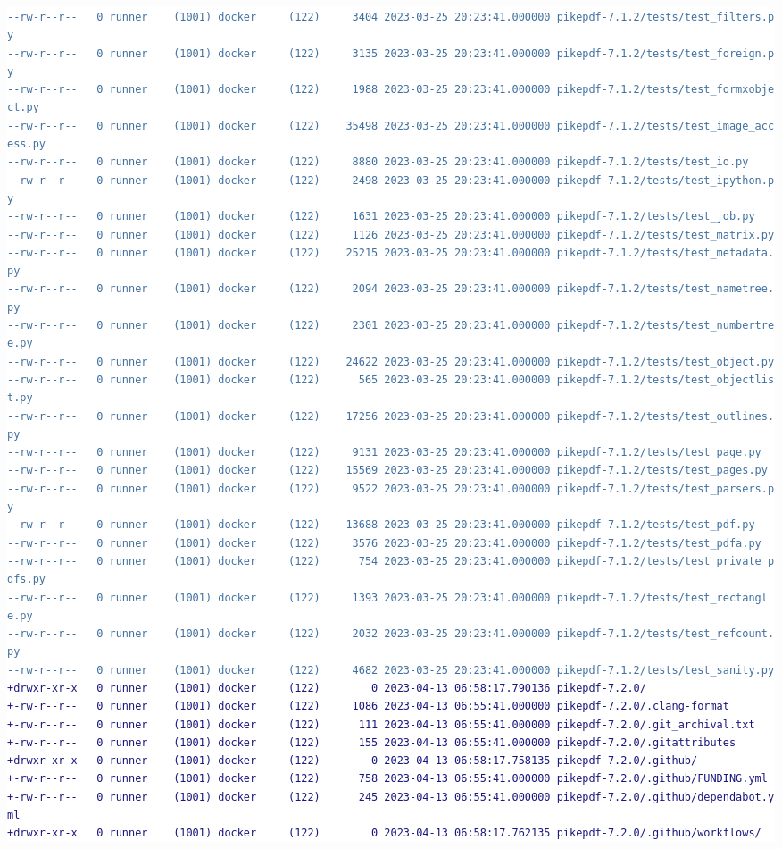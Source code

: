 ```diff
--rw-r--r--   0 runner    (1001) docker     (122)     3404 2023-03-25 20:23:41.000000 pikepdf-7.1.2/tests/test_filters.py
--rw-r--r--   0 runner    (1001) docker     (122)     3135 2023-03-25 20:23:41.000000 pikepdf-7.1.2/tests/test_foreign.py
--rw-r--r--   0 runner    (1001) docker     (122)     1988 2023-03-25 20:23:41.000000 pikepdf-7.1.2/tests/test_formxobject.py
--rw-r--r--   0 runner    (1001) docker     (122)    35498 2023-03-25 20:23:41.000000 pikepdf-7.1.2/tests/test_image_access.py
--rw-r--r--   0 runner    (1001) docker     (122)     8880 2023-03-25 20:23:41.000000 pikepdf-7.1.2/tests/test_io.py
--rw-r--r--   0 runner    (1001) docker     (122)     2498 2023-03-25 20:23:41.000000 pikepdf-7.1.2/tests/test_ipython.py
--rw-r--r--   0 runner    (1001) docker     (122)     1631 2023-03-25 20:23:41.000000 pikepdf-7.1.2/tests/test_job.py
--rw-r--r--   0 runner    (1001) docker     (122)     1126 2023-03-25 20:23:41.000000 pikepdf-7.1.2/tests/test_matrix.py
--rw-r--r--   0 runner    (1001) docker     (122)    25215 2023-03-25 20:23:41.000000 pikepdf-7.1.2/tests/test_metadata.py
--rw-r--r--   0 runner    (1001) docker     (122)     2094 2023-03-25 20:23:41.000000 pikepdf-7.1.2/tests/test_nametree.py
--rw-r--r--   0 runner    (1001) docker     (122)     2301 2023-03-25 20:23:41.000000 pikepdf-7.1.2/tests/test_numbertree.py
--rw-r--r--   0 runner    (1001) docker     (122)    24622 2023-03-25 20:23:41.000000 pikepdf-7.1.2/tests/test_object.py
--rw-r--r--   0 runner    (1001) docker     (122)      565 2023-03-25 20:23:41.000000 pikepdf-7.1.2/tests/test_objectlist.py
--rw-r--r--   0 runner    (1001) docker     (122)    17256 2023-03-25 20:23:41.000000 pikepdf-7.1.2/tests/test_outlines.py
--rw-r--r--   0 runner    (1001) docker     (122)     9131 2023-03-25 20:23:41.000000 pikepdf-7.1.2/tests/test_page.py
--rw-r--r--   0 runner    (1001) docker     (122)    15569 2023-03-25 20:23:41.000000 pikepdf-7.1.2/tests/test_pages.py
--rw-r--r--   0 runner    (1001) docker     (122)     9522 2023-03-25 20:23:41.000000 pikepdf-7.1.2/tests/test_parsers.py
--rw-r--r--   0 runner    (1001) docker     (122)    13688 2023-03-25 20:23:41.000000 pikepdf-7.1.2/tests/test_pdf.py
--rw-r--r--   0 runner    (1001) docker     (122)     3576 2023-03-25 20:23:41.000000 pikepdf-7.1.2/tests/test_pdfa.py
--rw-r--r--   0 runner    (1001) docker     (122)      754 2023-03-25 20:23:41.000000 pikepdf-7.1.2/tests/test_private_pdfs.py
--rw-r--r--   0 runner    (1001) docker     (122)     1393 2023-03-25 20:23:41.000000 pikepdf-7.1.2/tests/test_rectangle.py
--rw-r--r--   0 runner    (1001) docker     (122)     2032 2023-03-25 20:23:41.000000 pikepdf-7.1.2/tests/test_refcount.py
--rw-r--r--   0 runner    (1001) docker     (122)     4682 2023-03-25 20:23:41.000000 pikepdf-7.1.2/tests/test_sanity.py
+drwxr-xr-x   0 runner    (1001) docker     (122)        0 2023-04-13 06:58:17.790136 pikepdf-7.2.0/
+-rw-r--r--   0 runner    (1001) docker     (122)     1086 2023-04-13 06:55:41.000000 pikepdf-7.2.0/.clang-format
+-rw-r--r--   0 runner    (1001) docker     (122)      111 2023-04-13 06:55:41.000000 pikepdf-7.2.0/.git_archival.txt
+-rw-r--r--   0 runner    (1001) docker     (122)      155 2023-04-13 06:55:41.000000 pikepdf-7.2.0/.gitattributes
+drwxr-xr-x   0 runner    (1001) docker     (122)        0 2023-04-13 06:58:17.758135 pikepdf-7.2.0/.github/
+-rw-r--r--   0 runner    (1001) docker     (122)      758 2023-04-13 06:55:41.000000 pikepdf-7.2.0/.github/FUNDING.yml
+-rw-r--r--   0 runner    (1001) docker     (122)      245 2023-04-13 06:55:41.000000 pikepdf-7.2.0/.github/dependabot.yml
+drwxr-xr-x   0 runner    (1001) docker     (122)        0 2023-04-13 06:58:17.762135 pikepdf-7.2.0/.github/workflows/
```